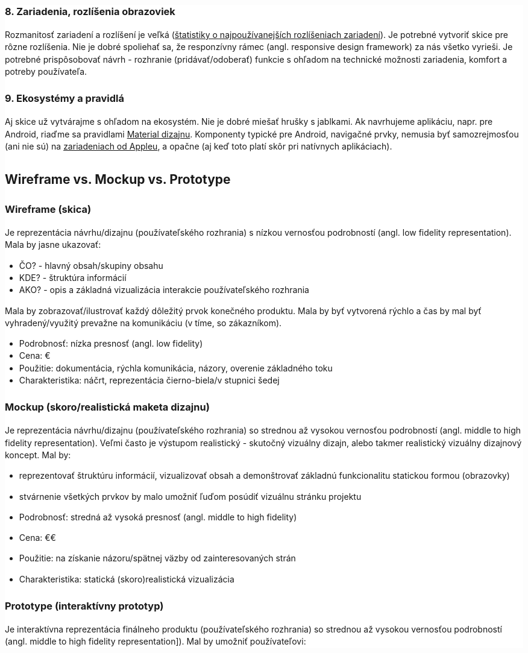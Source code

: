 ### 8. Zariadenia, rozlíšenia obrazoviek
Rozmanitosť zariadení a rozlíšení je veľká ([štatistiky o najpoužívanejších rozlíšeniach zariadení](http://gs.statcounter.com/screen-resolution-stats)). Je potrebné vytvoriť skice pre rôzne rozlíšenia. Nie je dobré spoliehať sa, že responzívny rámec (angl. responsive design framework) za nás všetko vyrieši. Je potrebné prispôsobovať návrh - rozhranie (pridávať/odoberať) funkcie s ohľadom na technické možnosti zariadenia, komfort a potreby používateľa.

### 9. Ekosystémy a pravidlá
Aj skice už vytvárajme s ohľadom na ekosystém. Nie je dobré miešať hrušky s jablkami. Ak navrhujeme aplikáciu, napr. pre Android, riaďme sa pravidlami [Material dizajnu](https://material.io/guidelines/). Komponenty typické pre Android, navigačné prvky, nemusia byť samozrejmosťou (ani nie sú) na [zariadeniach od Appleu](https://developer.apple.com/design/), a opačne (aj keď toto platí skôr pri natívnych aplikáciach).


 ## <a name="vs-wireframe-mockup-prototype"></a>Wireframe vs. Mockup vs. Prototype
 
 ### Wireframe (skica)
 Je reprezentácia návrhu/dizajnu (používateľského rozhrania) s nízkou vernosťou podrobností (angl. low fidelity representation). Mala by jasne ukazovať:
 * ČO? - hlavný obsah/skupiny obsahu
 * KDE? - štruktúra informácií
 * AKO? - opis a základná vizualizácia interakcie používateľského rozhrania
 
 Mala by zobrazovať/ilustrovať každý dôležitý prvok konečného produktu. Mala by byť vytvorená rýchlo a čas by mal byť vyhradený/využitý prevažne na komunikáciu (v tíme, so zákazníkom).
 
 * Podrobnosť: nízka presnosť (angl. low fidelity)
 * Cena: €
 * Použitie: dokumentácia, rýchla komunikácia, názory, overenie základného toku
 * Charakteristika: náčrt, reprezentácia čierno-biela/v stupnici šedej  
  
 ### Mockup (skoro/realistická maketa dizajnu)
 Je reprezentácia návrhu/dizajnu (používateľského rozhrania) so strednou až vysokou vernosťou podrobností (angl. middle to high fidelity representation). Veľmi často je výstupom realistický - skutočný vizuálny dizajn, alebo takmer realistický vizuálny dizajnový koncept. Mal by:

 * reprezentovať štruktúru informácií, vizualizovať obsah a demonštrovať základnú funkcionalitu statickou formou (obrazovky)
 * stvárnenie všetkých prvkov by malo umožniť ľuďom posúdiť vizuálnu stránku projektu
 
 * Podrobnosť: stredná až vysoká presnosť (angl. middle to high fidelity)
 * Cena: €€
 * Použitie: na získanie názoru/spätnej väzby od zainteresovaných strán
 * Charakteristika: statická (skoro)realistická vizualizácia
  
  
  ### Prototype (interaktívny prototyp)
  Je interaktívna reprezentácia finálneho produktu (používateľského rozhrania) so strednou až vysokou vernosťou podrobností (angl. middle to high fidelity representation]). Mal by umožniť používateľovi:
  